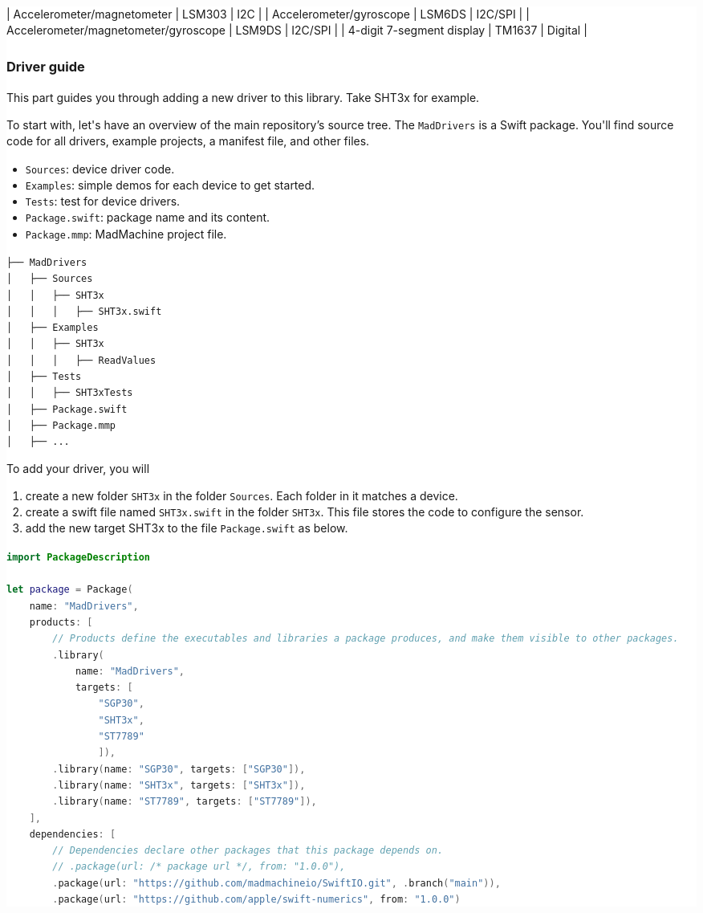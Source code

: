 | Accelerometer/magnetometer           | LSM303        | I2C           |
| Accelerometer/gyroscope              | LSM6DS        | I2C/SPI       |
| Accelerometer/magnetometer/gyroscope | LSM9DS        | I2C/SPI       |
| 4-digit 7-segment display            | TM1637        | Digital       |


### Driver guide

This part guides you through adding a new driver to this library. Take SHT3x for example. 

To start with, let's have an overview of the main repository’s source tree. The `MadDrivers` is a Swift package. You'll find source code for all drivers, example projects, a manifest file, and other files.
* `Sources`: device driver code.
* `Examples`: simple demos for each device to get started.
* `Tests`: test for device drivers.
* `Package.swift`: package name and its content.
* `Package.mmp`: MadMachine project file.

```
├── MadDrivers
│   ├── Sources
│   │   ├── SHT3x
│   │   │   ├── SHT3x.swift
│   ├── Examples
│   │   ├── SHT3x
│   │   │   ├── ReadValues
│   ├── Tests
│   │   ├── SHT3xTests
│   ├── Package.swift
│   ├── Package.mmp
│   ├── ...
```
To add your driver, you will
1. create a new folder `SHT3x` in the folder `Sources`. Each folder in it matches a device.
2. create a swift file named `SHT3x.swift` in the folder `SHT3x`. This file stores the code to configure the sensor.
3. add the new target SHT3x to the file `Package.swift` as below.

```swift
import PackageDescription

let package = Package(
    name: "MadDrivers",
    products: [
        // Products define the executables and libraries a package produces, and make them visible to other packages.
        .library(
            name: "MadDrivers",
            targets: [
                "SGP30",
                "SHT3x",
                "ST7789"
                ]),
        .library(name: "SGP30", targets: ["SGP30"]),
        .library(name: "SHT3x", targets: ["SHT3x"]),
        .library(name: "ST7789", targets: ["ST7789"]),
    ],
    dependencies: [
        // Dependencies declare other packages that this package depends on.
        // .package(url: /* package url */, from: "1.0.0"),
        .package(url: "https://github.com/madmachineio/SwiftIO.git", .branch("main")),
        .package(url: "https://github.com/apple/swift-numerics", from: "1.0.0")
```